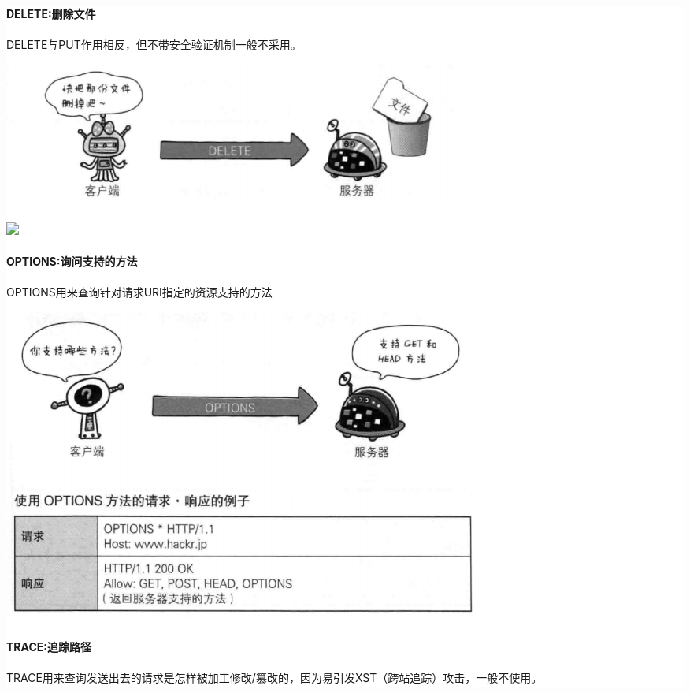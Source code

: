 #### DELETE:删除文件

DELETE与PUT作用相反，但不带安全验证机制一般不采用。

![](img/2.2.5.1.png)

![](https://res.cloudinary.com/dqxtn0ick/image/upload/v1510579777/article/tcpip/http/basis/2.2.5.2.png)

#### OPTIONS:询问支持的方法

OPTIONS用来查询针对请求URI指定的资源支持的方法

![](img/2.2.6.png)

#### TRACE:追踪路径

TRACE用来查询发送出去的请求是怎样被加工修改/篡改的，因为易引发XST（跨站追踪）攻击，一般不使用。
